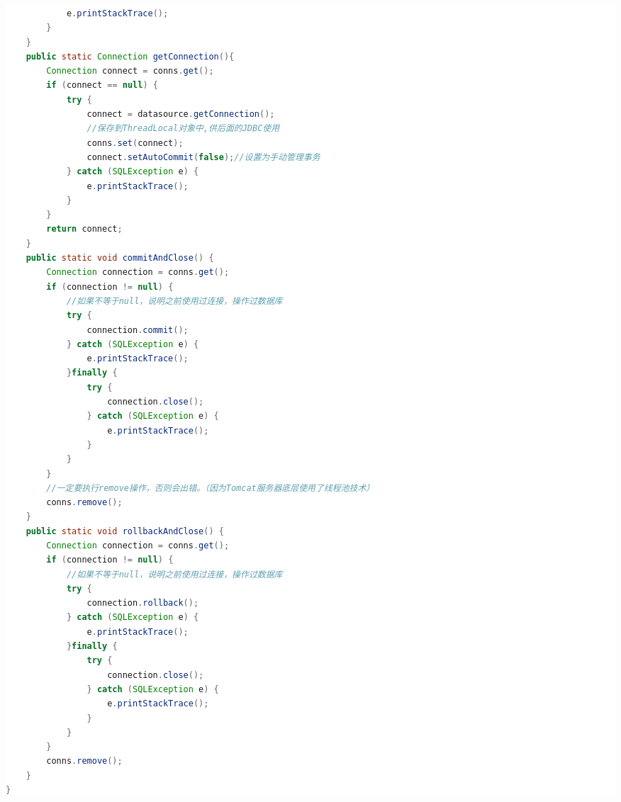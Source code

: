 ```java
            e.printStackTrace();
        }
    }
    public static Connection getConnection(){
        Connection connect = conns.get();
        if (connect == null) {
            try {
                connect = datasource.getConnection();
                //保存到ThreadLocal对象中,供后面的JDBC使用
                conns.set(connect);
                connect.setAutoCommit(false);//设置为手动管理事务
            } catch (SQLException e) {
                e.printStackTrace();
            }
        }
        return connect;
    }
    public static void commitAndClose() {
        Connection connection = conns.get();
        if (connection != null) {
            //如果不等于null，说明之前使用过连接，操作过数据库
            try {
                connection.commit();
            } catch (SQLException e) {
                e.printStackTrace();
            }finally {
                try {
                    connection.close();
                } catch (SQLException e) {
                    e.printStackTrace();
                }
            }
        }
        //一定要执行remove操作，否则会出错。（因为Tomcat服务器底层使用了线程池技术）
        conns.remove();
    }
    public static void rollbackAndClose() {
        Connection connection = conns.get();
        if (connection != null) {
            //如果不等于null，说明之前使用过连接，操作过数据库
            try {
                connection.rollback();
            } catch (SQLException e) {
                e.printStackTrace();
            }finally {
                try {
                    connection.close();
                } catch (SQLException e) {
                    e.printStackTrace();
                }
            }
        }      
        conns.remove();
    }
}    
```

